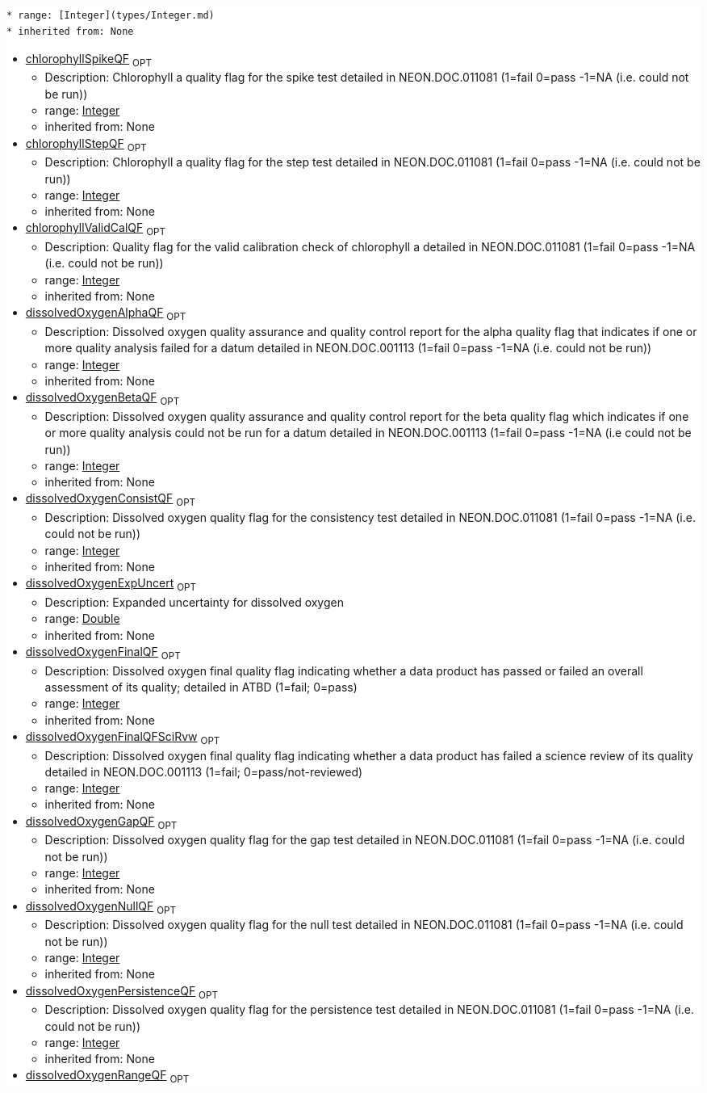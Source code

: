     * range: [Integer](types/Integer.md)
    * inherited from: None
 * [chlorophyllSpikeQF](chlorophyllSpikeQF.md)  <sub>OPT</sub>
    * Description: Chlorophyll a quality flag for the spike test detailed in NEON.DOC.011081 (1=fail 0=pass -1=NA (i.e. could not be run))
    * range: [Integer](types/Integer.md)
    * inherited from: None
 * [chlorophyllStepQF](chlorophyllStepQF.md)  <sub>OPT</sub>
    * Description: Chlorophyll a quality flag for the step test detailed in NEON.DOC.011081 (1=fail 0=pass -1=NA (i.e. could not be run))
    * range: [Integer](types/Integer.md)
    * inherited from: None
 * [chlorophyllValidCalQF](chlorophyllValidCalQF.md)  <sub>OPT</sub>
    * Description: Quality flag for the valid calibration check of chlorophyll a detailed in NEON.DOC.011081 (1=fail 0=pass -1=NA (i.e. could not be run))
    * range: [Integer](types/Integer.md)
    * inherited from: None
 * [dissolvedOxygenAlphaQF](dissolvedOxygenAlphaQF.md)  <sub>OPT</sub>
    * Description: Dissolved oxygen quality assurance and quality control report for the alpha quality flag that indicates if one or more quality analysis failed for a datum detailed in NEON.DOC.001113 (1=fail 0=pass -1=NA (i.e. could not be run))
    * range: [Integer](types/Integer.md)
    * inherited from: None
 * [dissolvedOxygenBetaQF](dissolvedOxygenBetaQF.md)  <sub>OPT</sub>
    * Description: Dissolved oxygen quality assurance and quality control report for the beta quality flag which indicates if one or more quality analysis could not be run for a datum detailed in NEON.DOC.001113 (1=fail 0=pass -1=NA (i.e could not be run))
    * range: [Integer](types/Integer.md)
    * inherited from: None
 * [dissolvedOxygenConsistQF](dissolvedOxygenConsistQF.md)  <sub>OPT</sub>
    * Description: Dissolved oxygen quality flag for the consistency test detailed in NEON.DOC.011081 (1=fail 0=pass -1=NA (i.e. could not be run))
    * range: [Integer](types/Integer.md)
    * inherited from: None
 * [dissolvedOxygenExpUncert](dissolvedOxygenExpUncert.md)  <sub>OPT</sub>
    * Description: Expanded uncertainty for dissolved oxygen
    * range: [Double](types/Double.md)
    * inherited from: None
 * [dissolvedOxygenFinalQF](dissolvedOxygenFinalQF.md)  <sub>OPT</sub>
    * Description: Dissolved oxygen final quality flag indicating whether a data product has passed or failed an overall assessment of its quality; detailed in ATBD (1=fail; 0=pass)
    * range: [Integer](types/Integer.md)
    * inherited from: None
 * [dissolvedOxygenFinalQFSciRvw](dissolvedOxygenFinalQFSciRvw.md)  <sub>OPT</sub>
    * Description: Dissolved oxygen final quality flag indicating whether a data product has failed a science review of its quality detailed in NEON.DOC.001113 (1=fail; 0=pass/not-reviewed)
    * range: [Integer](types/Integer.md)
    * inherited from: None
 * [dissolvedOxygenGapQF](dissolvedOxygenGapQF.md)  <sub>OPT</sub>
    * Description: Dissolved oxygen quality flag for the gap test detailed in NEON.DOC.011081 (1=fail 0=pass -1=NA (i.e. could not be run))
    * range: [Integer](types/Integer.md)
    * inherited from: None
 * [dissolvedOxygenNullQF](dissolvedOxygenNullQF.md)  <sub>OPT</sub>
    * Description: Dissolved oxygen quality flag for the null test detailed in NEON.DOC.011081 (1=fail 0=pass -1=NA (i.e. could not be run))
    * range: [Integer](types/Integer.md)
    * inherited from: None
 * [dissolvedOxygenPersistenceQF](dissolvedOxygenPersistenceQF.md)  <sub>OPT</sub>
    * Description: Dissolved oxygen quality flag for the persistence test detailed in NEON.DOC.011081 (1=fail 0=pass -1=NA (i.e. could not be run))
    * range: [Integer](types/Integer.md)
    * inherited from: None
 * [dissolvedOxygenRangeQF](dissolvedOxygenRangeQF.md)  <sub>OPT</sub>